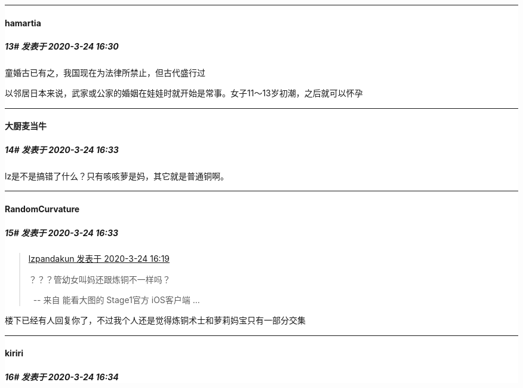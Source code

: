 





-----

####  hamartia  
##### 13#       发表于 2020-3-24 16:30




童婚古已有之，我国现在为法律所禁止，但古代盛行过


以邻居日本来说，武家或公家的婚姻在娃娃时就开始是常事。女子11～13岁初潮，之后就可以怀孕







-----

####  大厨麦当牛  
##### 14#       发表于 2020-3-24 16:33




lz是不是搞错了什么？只有咳咳萝是妈，其它就是普通铜啊。







-----

####  RandomCurvature  
##### 15#       发表于 2020-3-24 16:33



<blockquote><a href="httphttps://bbs.saraba1st.com/2b/forum.php?mod=redirect&amp;goto=findpost&amp;pid=46857261&amp;ptid=1920626" target="_blank">lzpandakun 发表于 2020-3-24 16:19</a>

？？？管幼女叫妈还跟炼铜不一样吗？


  -- 来自 能看大图的 Stage1官方 iOS客户端 ...</blockquote>
楼下已经有人回复你了，不过我个人还是觉得炼铜术士和萝莉妈宝只有一部分交集







-----

####  kiriri  
##### 16#       发表于 2020-3-24 16:34


